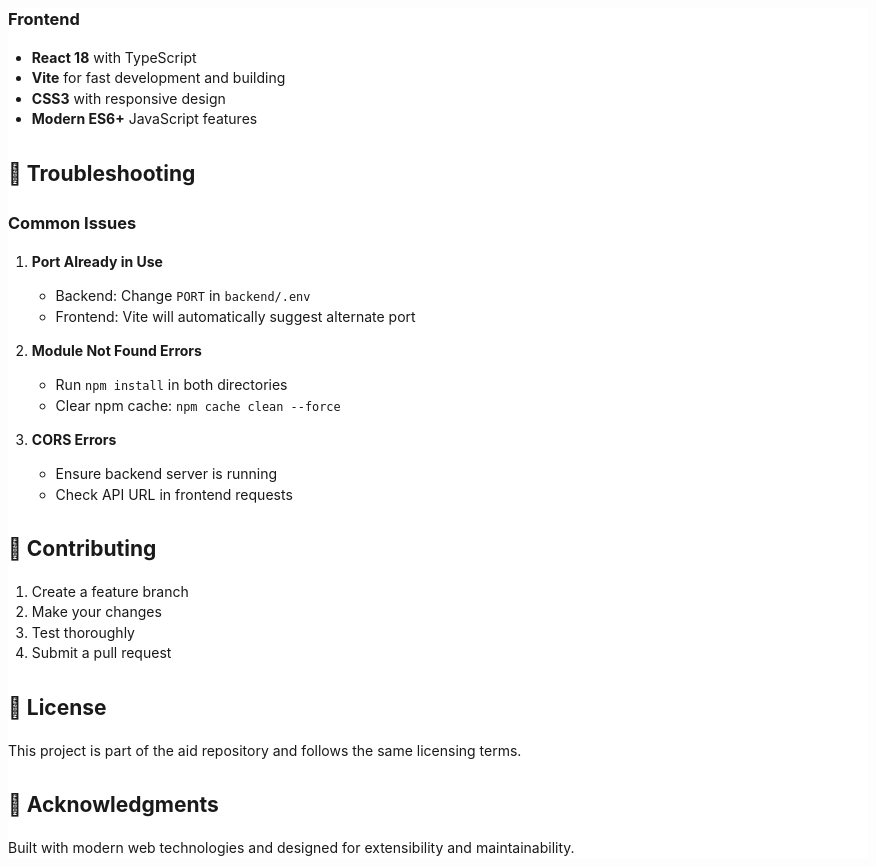 ### Frontend
- **React 18** with TypeScript
- **Vite** for fast development and building
- **CSS3** with responsive design
- **Modern ES6+** JavaScript features

## 🐛 Troubleshooting

### Common Issues

1. **Port Already in Use**
   - Backend: Change `PORT` in `backend/.env`
   - Frontend: Vite will automatically suggest alternate port

2. **Module Not Found Errors**
   - Run `npm install` in both directories
   - Clear npm cache: `npm cache clean --force`

3. **CORS Errors**
   - Ensure backend server is running
   - Check API URL in frontend requests

## 📝 Contributing

1. Create a feature branch
2. Make your changes
3. Test thoroughly
4. Submit a pull request

## 📄 License

This project is part of the aid repository and follows the same licensing terms.

## 🙏 Acknowledgments

Built with modern web technologies and designed for extensibility and maintainability.
